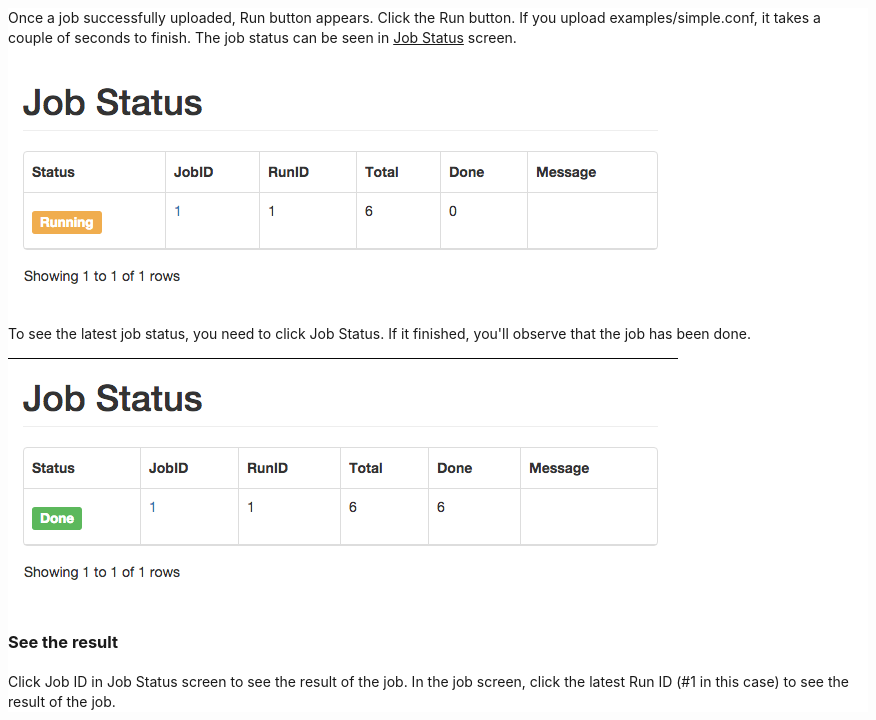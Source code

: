 Once a job successfully uploaded, Run button appears. Click the Run button. If you upload examples/simple.conf, it takes a couple of seconds to finish. The job status can be seen in [Job Status](http://localhost:9000/dashboard/job/status) screen.

![job_running](images/job_running.png)

To see the latest job status, you need to click Job Status. If it finished, you'll observe that the job has been done.

![job_done](images/job_done.png)

### See the result

Click Job ID in Job Status screen to see the result of the job. In the job screen, click the latest Run ID (#1 in this case) to see the result of the job.
